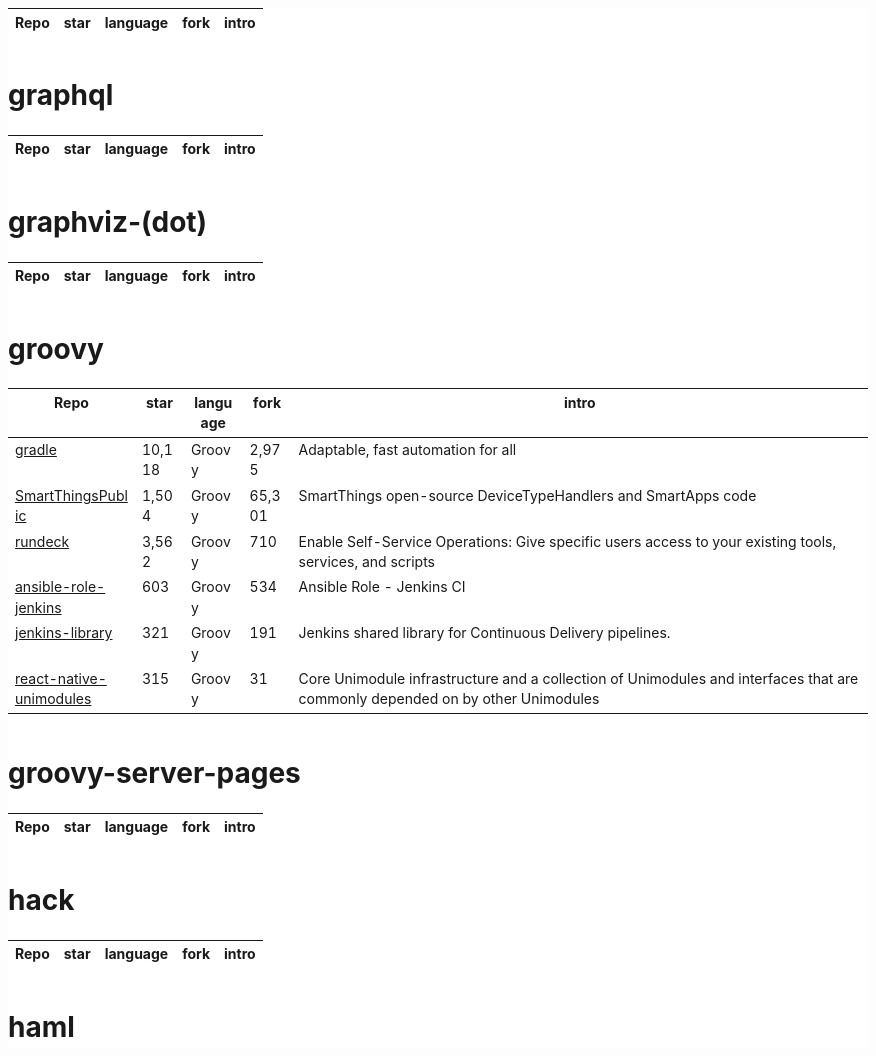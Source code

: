 Repo|star|language|fork|intro
-|-|-|-|-



# graphql

Repo|star|language|fork|intro
-|-|-|-|-



# graphviz-(dot)

Repo|star|language|fork|intro
-|-|-|-|-



# groovy

Repo|star|language|fork|intro
-|-|-|-|-
[gradle](https://github.com/gradle/gradle)|10,118|Groovy|2,975|Adaptable, fast automation for all
[SmartThingsPublic](https://github.com/SmartThingsCommunity/SmartThingsPublic)|1,504|Groovy|65,301|SmartThings open-source DeviceTypeHandlers and SmartApps code
[rundeck](https://github.com/rundeck/rundeck)|3,562|Groovy|710|Enable Self-Service Operations: Give specific users access to your existing tools, services, and scripts
[ansible-role-jenkins](https://github.com/geerlingguy/ansible-role-jenkins)|603|Groovy|534|Ansible Role - Jenkins CI
[jenkins-library](https://github.com/SAP/jenkins-library)|321|Groovy|191|Jenkins shared library for Continuous Delivery pipelines.
[react-native-unimodules](https://github.com/unimodules/react-native-unimodules)|315|Groovy|31|Core Unimodule infrastructure and a collection of Unimodules and interfaces that are commonly depended on by other Unimodules


# groovy-server-pages

Repo|star|language|fork|intro
-|-|-|-|-



# hack

Repo|star|language|fork|intro
-|-|-|-|-



# haml
